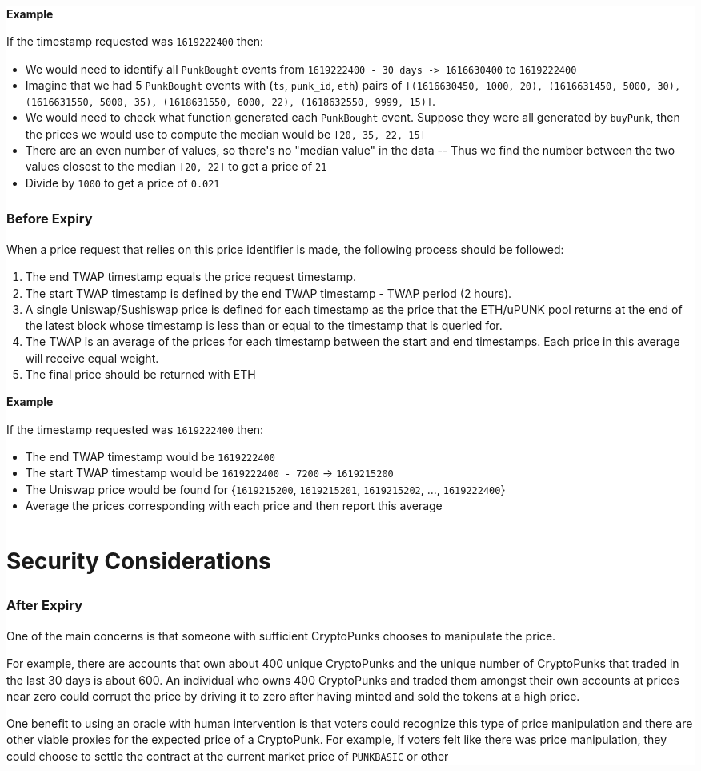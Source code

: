
**Example**

If the timestamp requested was `1619222400` then:

* We would need to identify all `PunkBought` events from `1619222400 - 30 days -> 1616630400` to `1619222400`
* Imagine that we had 5 `PunkBought` events with (`ts`, `punk_id`, `eth`) pairs of `[(1616630450, 1000, 20), (1616631450, 5000, 30), (1616631550, 5000, 35), (1618631550, 6000, 22), (1618632550, 9999, 15)]`.
* We would need to check what function generated each `PunkBought` event. Suppose they were all generated by `buyPunk`, then the prices we would use to compute the median would be `[20, 35, 22, 15]`
* There are an even number of values, so there's no "median value" in the data -- Thus we find the number between the two values closest to the median `[20, 22]` to get a price of `21`
* Divide by `1000` to get a price of `0.021`

### Before Expiry

When a price request that relies on this price identifier is made, the following process should be followed:

1. The end TWAP timestamp equals the price request timestamp.
2. The start TWAP timestamp is defined by the end TWAP timestamp - TWAP period (2 hours).
3. A single Uniswap/Sushiswap price is defined for each timestamp as the price that the ETH/uPUNK pool returns at the end of the latest block whose timestamp is less than or equal to the timestamp that is queried for.
4. The TWAP is an average of the prices for each timestamp between the start and end timestamps. Each price in this average will receive equal weight.
5. The final price should be returned with ETH


**Example**

If the timestamp requested was `1619222400` then:

* The end TWAP timestamp would be `1619222400`
* The start TWAP timestamp would be `1619222400 - 7200` -> `1619215200`
* The Uniswap price would be found for \{`1619215200`, `1619215201`, `1619215202`, ..., `1619222400`\}
* Average the prices corresponding with each price and then report this average


# Security Considerations

### After Expiry

One of the main concerns is that someone with sufficient CryptoPunks chooses to manipulate the price.

For example, there are accounts that own about 400 unique CryptoPunks and the unique number of CryptoPunks that traded in the last 30 days is about 600. An individual who owns 400 CryptoPunks and traded them amongst their own accounts at prices near zero could corrupt the price by driving it to zero after having minted and sold the tokens at a high price.

One benefit to using an oracle with human intervention is that voters could recognize this type of price manipulation and there are other viable proxies for the expected price of a CryptoPunk. For example, if voters felt like there was price manipulation, they could choose to settle the contract at the current market price of `PUNKBASIC` or other
